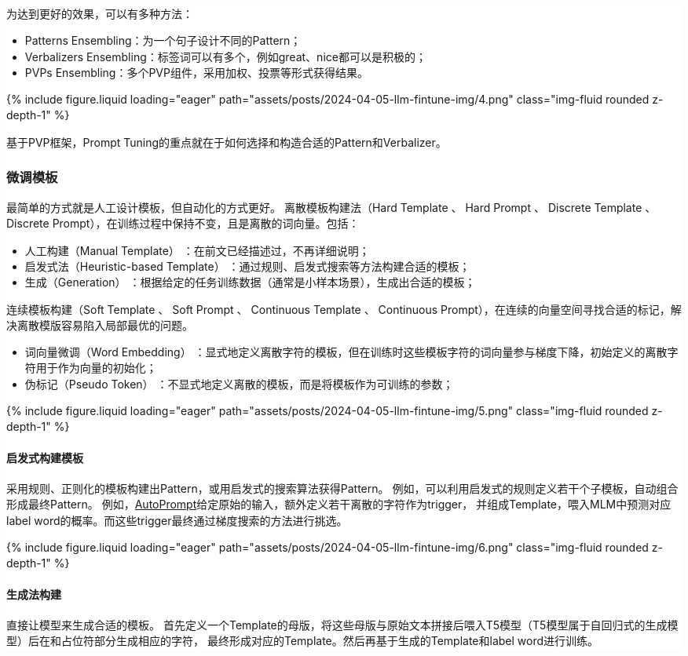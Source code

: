 为达到更好的效果，可以有多种方法：

- Patterns Ensembling：为一个句子设计不同的Pattern；
- Verbalizers Ensembling：标签词可以有多个，例如great、nice都可以是积极的；
- PVPs Ensembling：多个PVP组件，采用加权、投票等形式获得结果。

[//]: # (![image.png]&#40;https://i-blog.csdnimg.cn/blog_migrate/5bbcd8d261a5d89cd39800152d2b0b03.png&#41;)

<div class="row mt-3">
    <div class="col-sm mt-3 mt-md-0">
        {% include figure.liquid loading="eager" path="assets/posts/2024-04-05-llm-fintune-img/4.png" class="img-fluid rounded z-depth-1" %}
    </div>
</div>

基于PVP框架，Prompt Tuning的重点就在于如何选择和构造合适的Pattern和Verbalizer。
### 微调模板
最简单的方式就是人工设计模板，但自动化的方式更好。
离散模板构建法（Hard Template 、 Hard Prompt 、 Discrete Template 、 Discrete Prompt），在训练过程中保持不变，且是离散的词向量。包括：

- 人工构建（Manual Template） ：在前文已经描述过，不再详细说明；
- 启发式法（Heuristic-based Template） ：通过规则、启发式搜索等方法构建合适的模板；
- 生成（Generation） ：根据给定的任务训练数据（通常是小样本场景），生成出合适的模板；

连续模板构建（Soft Template 、 Soft Prompt 、 Continuous Template 、 Continuous Prompt），在连续的向量空间寻找合适的标记，解决离散模版容易陷入局部最优的问题。

- 词向量微调（Word Embedding） ：显式地定义离散字符的模板，但在训练时这些模板字符的词向量参与梯度下降，初始定义的离散字符用于作为向量的初始化；
- 伪标记（Pseudo Token） ：不显式地定义离散的模板，而是将模板作为可训练的参数；

[//]: # (- ![image.png]&#40;https://i-blog.csdnimg.cn/blog_migrate/29e3dab4d67b5baa6c4ca021aa7b91ec.png&#41;)

<div class="row mt-3">
    <div class="col-sm mt-3 mt-md-0">
        {% include figure.liquid loading="eager" path="assets/posts/2024-04-05-llm-fintune-img/5.png" class="img-fluid rounded z-depth-1" %}
    </div>
</div>

#### 启发式构建模板
采用规则、正则化的模板构建出Pattern，或用启发式的搜索算法获得Pattern。
例如，可以利用启发式的规则定义若干个子模板，自动组合形成最终Pattern。
例如，[AutoPrompt](https://arxiv.org/pdf/2010.15980.pdf)给定原始的输入，额外定义若干离散的字符作为trigger，
并组成Template，喂入MLM中预测对应label word的概率。而这些trigger最终通过梯度搜索的方法进行挑选。

[//]: # (![image.png]&#40;https://i-blog.csdnimg.cn/blog_migrate/7b8c61a9af964ca255b6edf3d01349d1.png&#41;)

<div class="row mt-3">
    <div class="col-sm mt-3 mt-md-0">
        {% include figure.liquid loading="eager" path="assets/posts/2024-04-05-llm-fintune-img/6.png" class="img-fluid rounded z-depth-1" %}
    </div>
</div>

#### 生成法构建
直接让模型来生成合适的模板。
首先定义一个Template的母版，将这些母版与原始文本拼接后喂入T5模型（T5模型属于自回归式的生成模型）后在<X>和<Y>占位符部分生成相应的字符，
最终形成对应的Template。然后再基于生成的Template和label word进行训练。


[//]: # (![image.png]&#40;./2024-04-05-llm-fintune-img/1.png&#41;)
[//]: # (![image.png]&#40;https://i-blog.csdnimg.cn/blog_migrate/4d2a59becf8b513bdd678b3dd77a322a.png&#41;)
[//]: # (![image.png]&#40;https://i-blog.csdnimg.cn/blog_migrate/59c0006aa0a58cda2620565e9759badd.png&#41;)
[//]: # (![image.png]&#40;https://i-blog.csdnimg.cn/blog_migrate/58202278e30880bdfff28b2d6298719a.png&#41;)
[//]: # (![image.png]&#40;https://i-blog.csdnimg.cn/blog_migrate/f8028ab8ecc68dfed8a47939f55b4f86.png&#41;)
[//]: # (![image.png]&#40;https://i-blog.csdnimg.cn/blog_migrate/71cbf8e0601d31d068838190a1de03bd.png&#41;)
[//]: # (![image.png]&#40;https://i-blog.csdnimg.cn/blog_migrate/8bb99ac2718d47f23e27db13612ec879.png&#41;)
[//]: # (![image.png]&#40;https://i-blog.csdnimg.cn/blog_migrate/1b3706c093af69739f8f6edc6ff099b5.png&#41;12)
[//]: # (![image.png]&#40;https://i-blog.csdnimg.cn/blog_migrate/f16a0e24c5b3b1197a5dc70ae8c1621b.png&#41;)